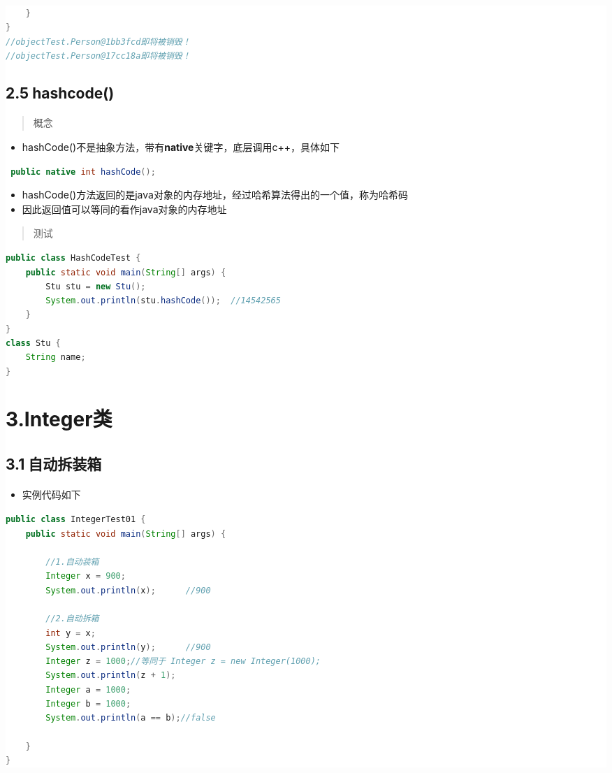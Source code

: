 ```java
    }
}
//objectTest.Person@1bb3fcd即将被销毁！
//objectTest.Person@17cc18a即将被销毁！
```

## 2.5 hashcode()

>概念

- hashCode()不是抽象方法，带有**native**关键字，底层调用c++，具体如下

```java
 public native int hashCode();
```

- hashCode()方法返回的是java对象的内存地址，经过哈希算法得出的一个值，称为哈希码
- 因此返回值可以等同的看作java对象的内存地址

>测试

```java
public class HashCodeTest {
    public static void main(String[] args) {
        Stu stu = new Stu();
        System.out.println(stu.hashCode());  //14542565
    }
}
class Stu {
    String name;
}
```

# 3.Integer类

## 3.1 自动拆装箱

- 实例代码如下

```java
public class IntegerTest01 {
    public static void main(String[] args) {

        //1.自动装箱
        Integer x = 900;
        System.out.println(x);      //900

        //2.自动拆箱
        int y = x;
        System.out.println(y);      //900
        Integer z = 1000;//等同于 Integer z = new Integer(1000);
        System.out.println(z + 1);
        Integer a = 1000;
        Integer b = 1000;
        System.out.println(a == b);//false

    }
}
```
